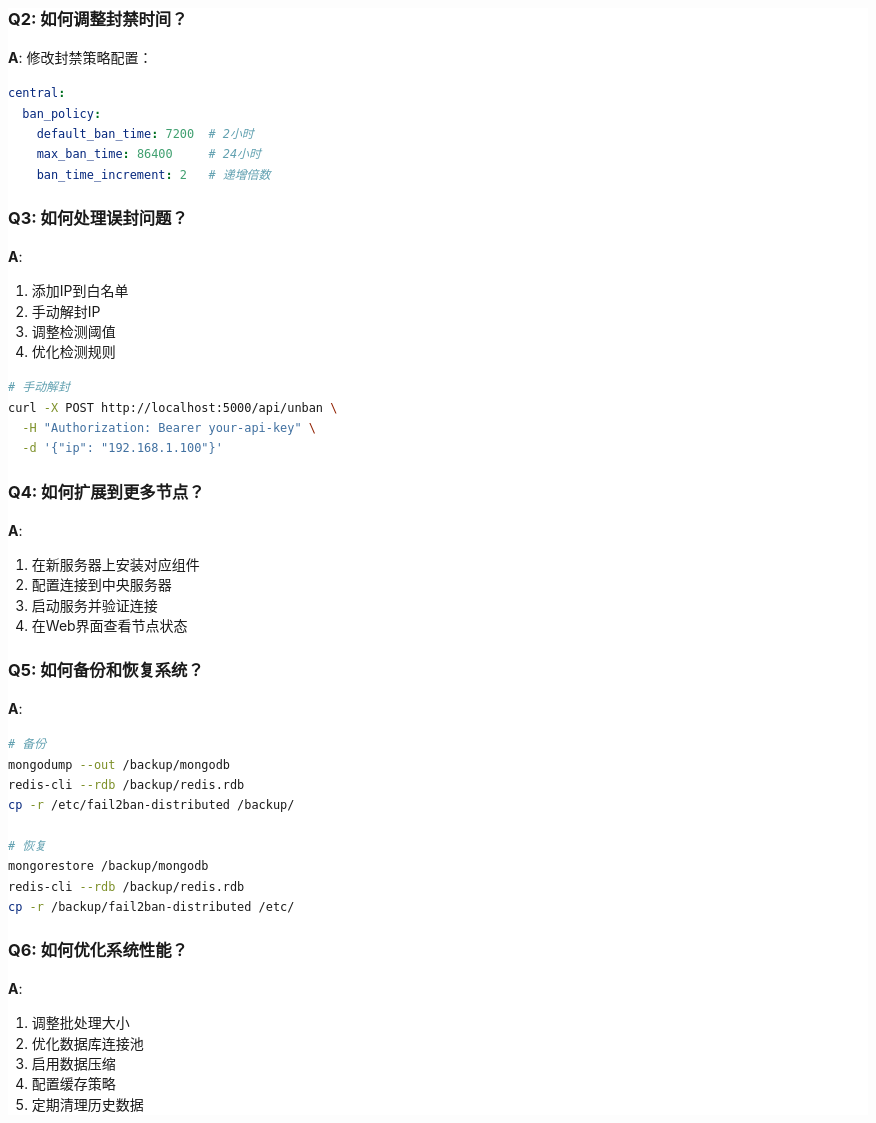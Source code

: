 ### Q2: 如何调整封禁时间？

**A**: 修改封禁策略配置：

```yaml
central:
  ban_policy:
    default_ban_time: 7200  # 2小时
    max_ban_time: 86400     # 24小时
    ban_time_increment: 2   # 递增倍数
```

### Q3: 如何处理误封问题？

**A**: 
1. 添加IP到白名单
2. 手动解封IP
3. 调整检测阈值
4. 优化检测规则

```bash
# 手动解封
curl -X POST http://localhost:5000/api/unban \
  -H "Authorization: Bearer your-api-key" \
  -d '{"ip": "192.168.1.100"}'
```

### Q4: 如何扩展到更多节点？

**A**: 
1. 在新服务器上安装对应组件
2. 配置连接到中央服务器
3. 启动服务并验证连接
4. 在Web界面查看节点状态

### Q5: 如何备份和恢复系统？

**A**: 
```bash
# 备份
mongodump --out /backup/mongodb
redis-cli --rdb /backup/redis.rdb
cp -r /etc/fail2ban-distributed /backup/

# 恢复
mongorestore /backup/mongodb
redis-cli --rdb /backup/redis.rdb
cp -r /backup/fail2ban-distributed /etc/
```

### Q6: 如何优化系统性能？

**A**: 
1. 调整批处理大小
2. 优化数据库连接池
3. 启用数据压缩
4. 配置缓存策略
5. 定期清理历史数据

